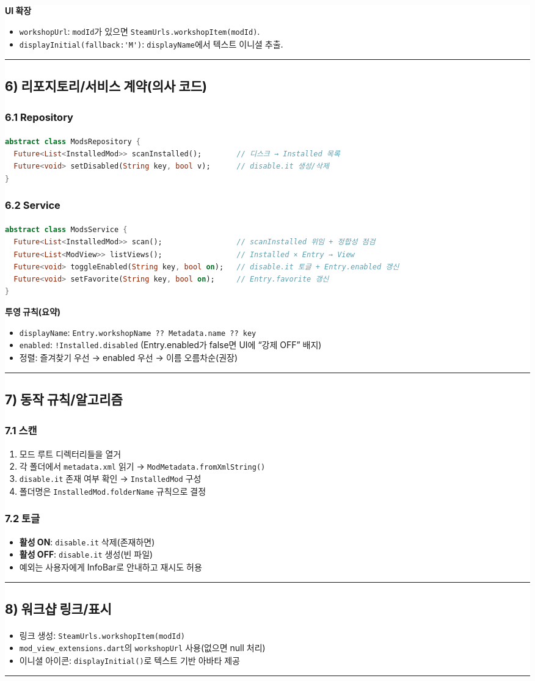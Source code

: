 **UI 확장**
- `workshopUrl`: `modId`가 있으면 `SteamUrls.workshopItem(modId)`.
- `displayInitial(fallback:'M')`: `displayName`에서 텍스트 이니셜 추출.

---

## 6) 리포지토리/서비스 계약(의사 코드)

### 6.1 Repository
```dart
abstract class ModsRepository {
  Future<List<InstalledMod>> scanInstalled();        // 디스크 → Installed 목록
  Future<void> setDisabled(String key, bool v);      // disable.it 생성/삭제
}
```

### 6.2 Service
```dart
abstract class ModsService {
  Future<List<InstalledMod>> scan();                 // scanInstalled 위임 + 정합성 점검
  Future<List<ModView>> listViews();                 // Installed × Entry → View
  Future<void> toggleEnabled(String key, bool on);   // disable.it 토글 + Entry.enabled 갱신
  Future<void> setFavorite(String key, bool on);     // Entry.favorite 갱신
}
```

**투영 규칙(요약)**
- `displayName`: `Entry.workshopName ?? Metadata.name ?? key`
- `enabled`: `!Installed.disabled` (Entry.enabled가 false면 UI에 “강제 OFF” 배지)
- 정렬: 즐겨찾기 우선 → enabled 우선 → 이름 오름차순(권장)

---

## 7) 동작 규칙/알고리즘

### 7.1 스캔
1) 모드 루트 디렉터리들을 열거
2) 각 폴더에서 `metadata.xml` 읽기 → `ModMetadata.fromXmlString()`
3) `disable.it` 존재 여부 확인 → `InstalledMod` 구성
4) 폴더명은 `InstalledMod.folderName` 규칙으로 결정

### 7.2 토글
- **활성 ON**: `disable.it` 삭제(존재하면)
- **활성 OFF**: `disable.it` 생성(빈 파일)
- 예외는 사용자에게 InfoBar로 안내하고 재시도 허용

---

## 8) 워크샵 링크/표시
- 링크 생성: `SteamUrls.workshopItem(modId)`
- `mod_view_extensions.dart`의 `workshopUrl` 사용(없으면 null 처리)
- 이니셜 아이콘: `displayInitial()`로 텍스트 기반 아바타 제공

---